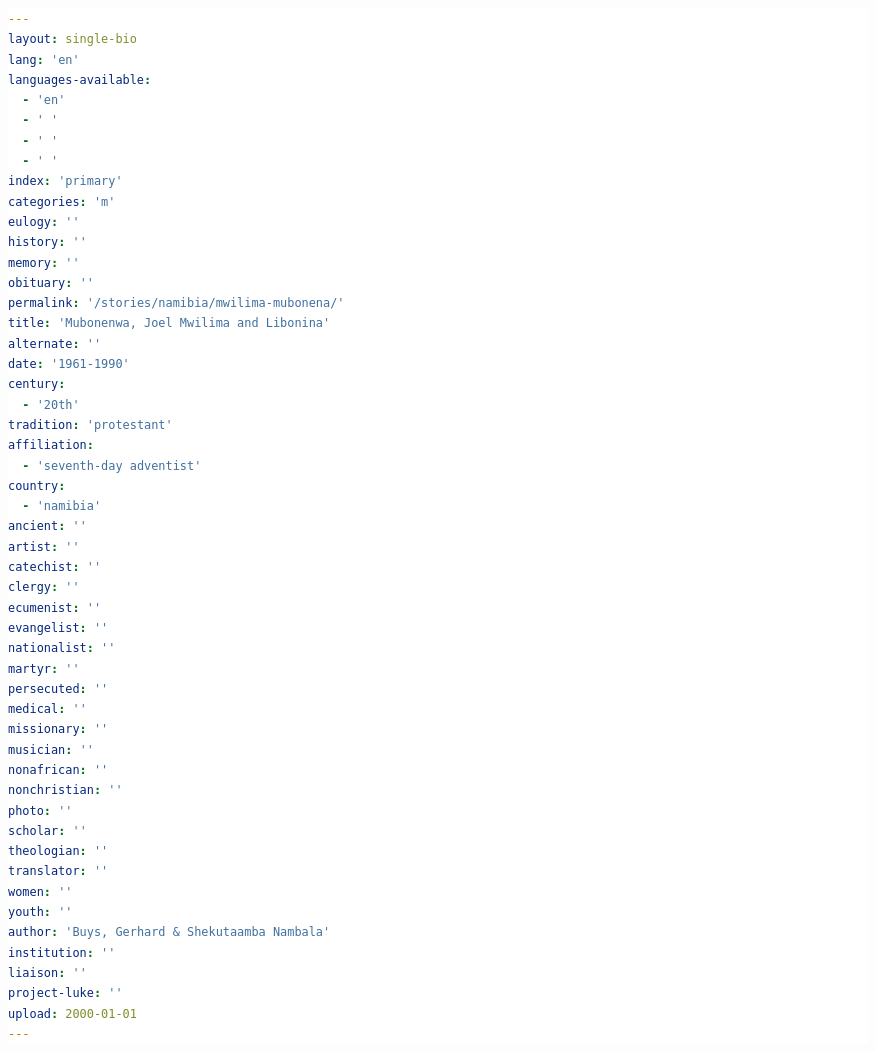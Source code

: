 ```yaml
---
layout: single-bio
lang: 'en'
languages-available:
  - 'en'
  - ' '
  - ' '
  - ' '
index: 'primary'
categories: 'm'
eulogy: ''
history: ''
memory: ''
obituary: ''
permalink: '/stories/namibia/mwilima-mubonena/'
title: 'Mubonenwa, Joel Mwilima and Libonina'
alternate: ''
date: '1961-1990'
century:
  - '20th'
tradition: 'protestant'
affiliation:
  - 'seventh-day adventist'
country:
  - 'namibia'
ancient: ''
artist: ''
catechist: ''
clergy: ''
ecumenist: ''
evangelist: ''
nationalist: ''
martyr: ''
persecuted: ''
medical: ''
missionary: ''
musician: ''
nonafrican: ''
nonchristian: ''
photo: ''
scholar: ''
theologian: ''
translator: ''
women: ''
youth: ''
author: 'Buys, Gerhard & Shekutaamba Nambala'
institution: ''
liaison: ''
project-luke: ''
upload: 2000-01-01
---
```
